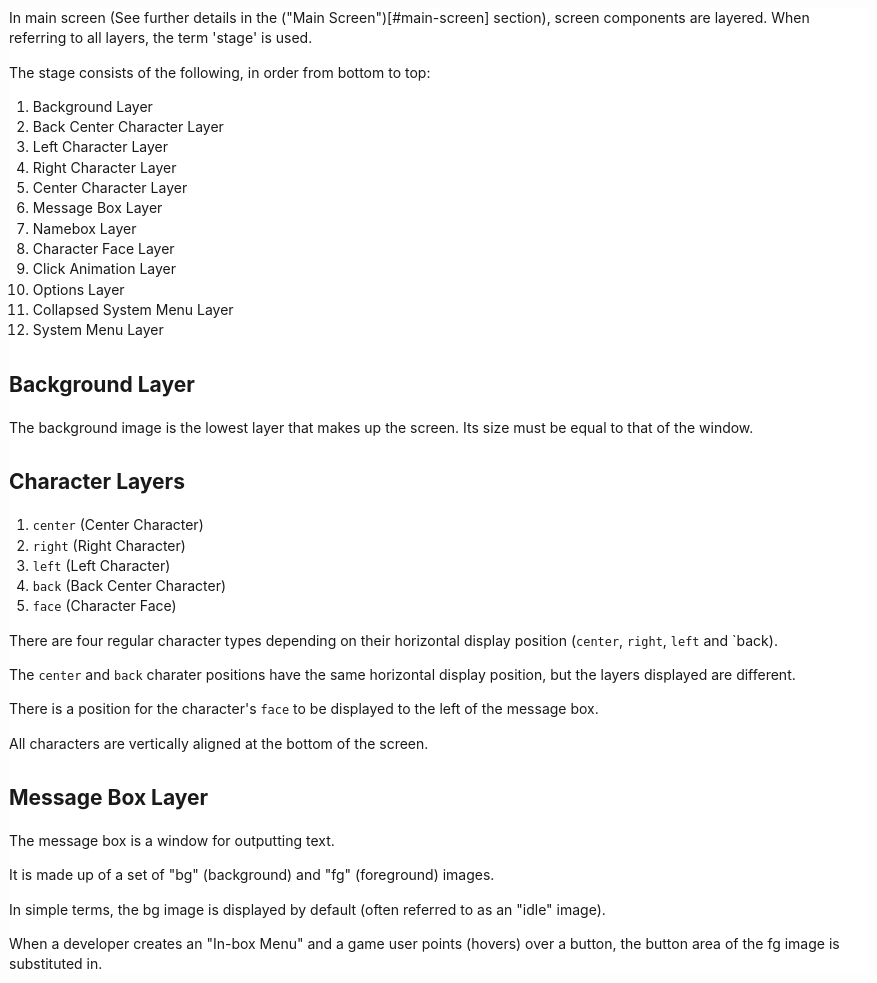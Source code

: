 In main screen (See further details in the ("Main Screen")[#main-screen] section),
screen components are layered.
When referring to all layers, the term 'stage' is used.

The stage consists of the following, in order from bottom to top:

1. Background Layer
2. Back Center Character Layer
3. Left Character Layer
4. Right Character Layer
5. Center Character Layer
6. Message Box Layer
7. Namebox Layer
8. Character Face Layer
9. Click Animation Layer
10. Options Layer
11. Collapsed System Menu Layer
12. System Menu Layer

## Background Layer

The background image is the lowest layer that makes up the screen.
Its size must be equal to that of the window.

## Character Layers

1. `center` (Center Character)
2. `right` (Right Character)
3. `left` (Left Character)
4. `back` (Back Center Character)
5. `face` (Character Face)

There are four regular character types
depending on their horizontal display position
(`center`, `right`, `left` and `back).

The `center` and `back` charater positions have the same horizontal display position,
but the layers displayed are different.

There is a position for the character's `face` to be displayed to
the left of the message box.

All characters are vertically aligned at the bottom of the screen.

## Message Box Layer

The message box is a window for outputting text.

It is made up of a set of "bg" (background) and "fg" (foreground) images.

In simple terms, the bg image is displayed by default (often referred to as an "idle" image).

When a developer creates an "In-box Menu" and a game user points (hovers) over a button,
the button area of the fg image is substituted in.
